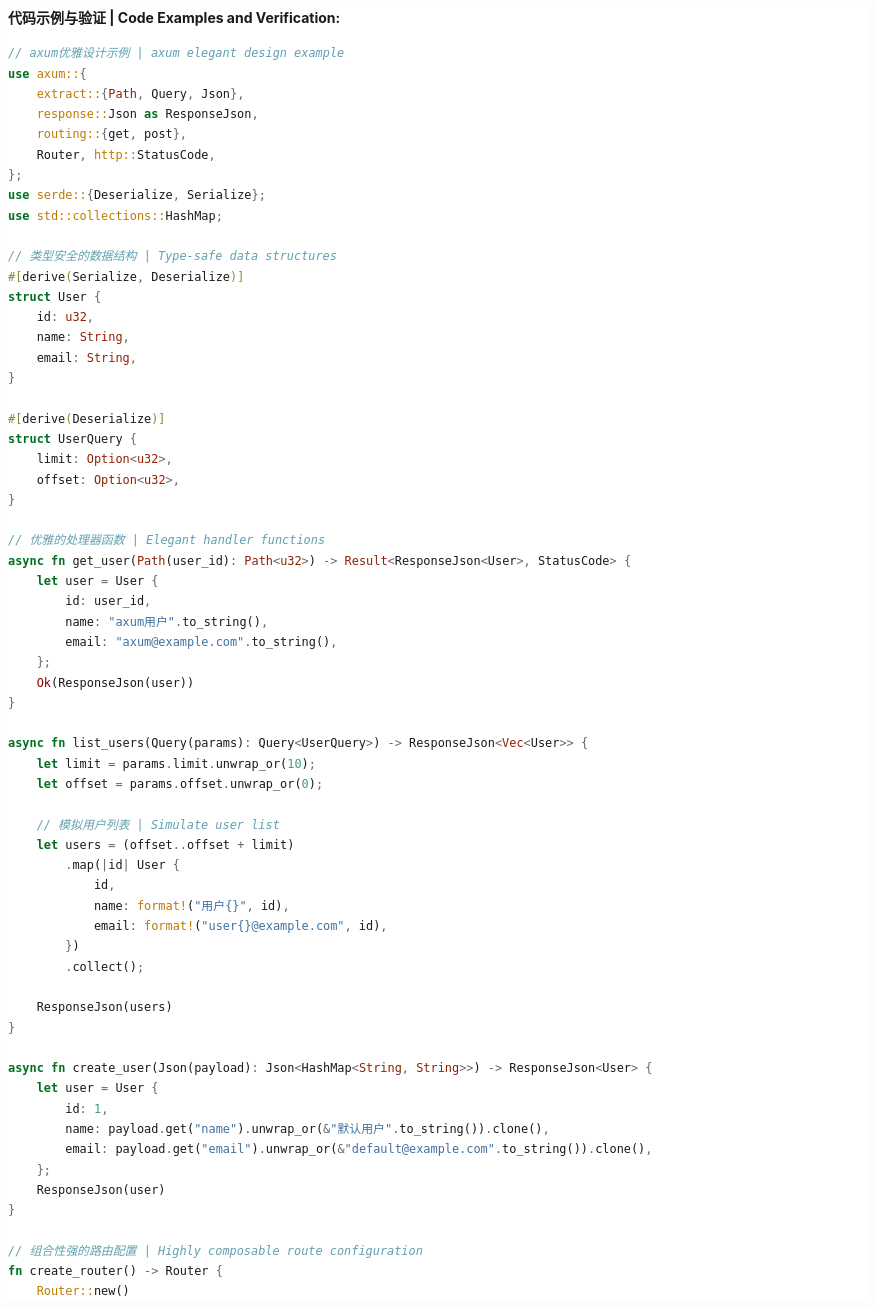   **代码示例与验证 | Code Examples and Verification:**
  ```rust
  // axum优雅设计示例 | axum elegant design example
  use axum::{
      extract::{Path, Query, Json},
      response::Json as ResponseJson,
      routing::{get, post},
      Router, http::StatusCode,
  };
  use serde::{Deserialize, Serialize};
  use std::collections::HashMap;
  
  // 类型安全的数据结构 | Type-safe data structures
  #[derive(Serialize, Deserialize)]
  struct User {
      id: u32,
      name: String,
      email: String,
  }
  
  #[derive(Deserialize)]
  struct UserQuery {
      limit: Option<u32>,
      offset: Option<u32>,
  }
  
  // 优雅的处理器函数 | Elegant handler functions
  async fn get_user(Path(user_id): Path<u32>) -> Result<ResponseJson<User>, StatusCode> {
      let user = User {
          id: user_id,
          name: "axum用户".to_string(),
          email: "axum@example.com".to_string(),
      };
      Ok(ResponseJson(user))
  }
  
  async fn list_users(Query(params): Query<UserQuery>) -> ResponseJson<Vec<User>> {
      let limit = params.limit.unwrap_or(10);
      let offset = params.offset.unwrap_or(0);
      
      // 模拟用户列表 | Simulate user list
      let users = (offset..offset + limit)
          .map(|id| User {
              id,
              name: format!("用户{}", id),
              email: format!("user{}@example.com", id),
          })
          .collect();
      
      ResponseJson(users)
  }
  
  async fn create_user(Json(payload): Json<HashMap<String, String>>) -> ResponseJson<User> {
      let user = User {
          id: 1,
          name: payload.get("name").unwrap_or(&"默认用户".to_string()).clone(),
          email: payload.get("email").unwrap_or(&"default@example.com".to_string()).clone(),
      };
      ResponseJson(user)
  }
  
  // 组合性强的路由配置 | Highly composable route configuration
  fn create_router() -> Router {
      Router::new()
  ```